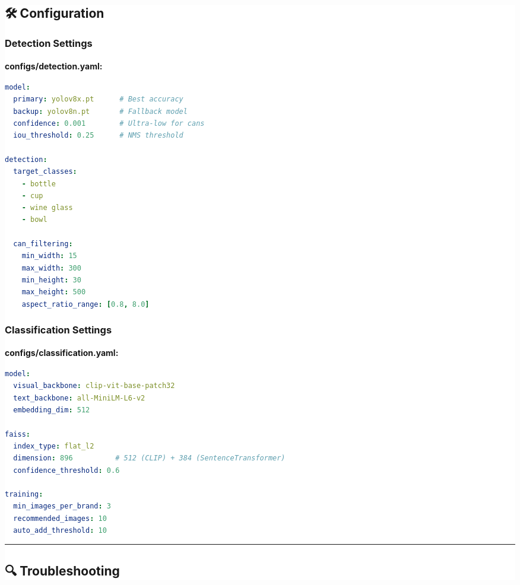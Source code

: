 
## 🛠️ Configuration

### Detection Settings

**configs/detection.yaml:**

```yaml
model:
  primary: yolov8x.pt      # Best accuracy
  backup: yolov8n.pt       # Fallback model
  confidence: 0.001        # Ultra-low for cans
  iou_threshold: 0.25      # NMS threshold

detection:
  target_classes:
    - bottle
    - cup
    - wine glass
    - bowl
  
  can_filtering:
    min_width: 15
    max_width: 300
    min_height: 30
    max_height: 500
    aspect_ratio_range: [0.8, 8.0]
```

### Classification Settings

**configs/classification.yaml:**

```yaml
model:
  visual_backbone: clip-vit-base-patch32
  text_backbone: all-MiniLM-L6-v2
  embedding_dim: 512

faiss:
  index_type: flat_l2
  dimension: 896          # 512 (CLIP) + 384 (SentenceTransformer)
  confidence_threshold: 0.6

training:
  min_images_per_brand: 3
  recommended_images: 10
  auto_add_threshold: 10
```

---

## 🔍 Troubleshooting

